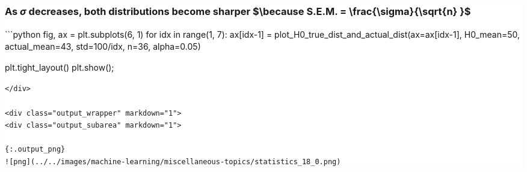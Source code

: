</div>
</div>
</div>



### As $\sigma$ decreases, both distributions become sharper $\because S.E.M. = \frac{\sigma}{\sqrt{n} }$



<div markdown="1" class="cell code_cell">
<div class="input_area" markdown="1">
```python
fig, ax = plt.subplots(6, 1)
for idx in range(1, 7):
    ax[idx-1] = plot_H0_true_dist_and_actual_dist(ax=ax[idx-1], H0_mean=50, actual_mean=43, 
                                                std=100/idx, n=36, alpha=0.05)
    
plt.tight_layout()
plt.show();

```
</div>

<div class="output_wrapper" markdown="1">
<div class="output_subarea" markdown="1">

{:.output_png}
![png](../../images/machine-learning/miscellaneous-topics/statistics_18_0.png)
